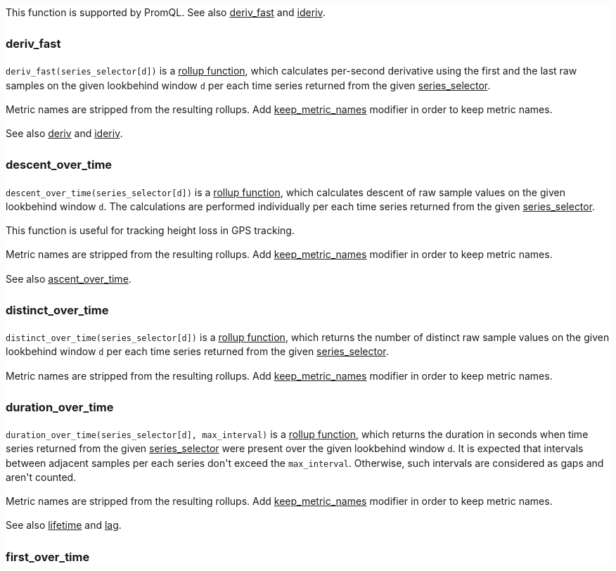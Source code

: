 This function is supported by PromQL. See also [deriv\_fast](https://docs.victoriametrics.com/MetricsQL.html#deriv\_fast) and [ideriv](https://docs.victoriametrics.com/MetricsQL.html#ideriv).

### **deriv\_fast**

`deriv_fast(series_selector[d])` is a [rollup function](https://docs.victoriametrics.com/MetricsQL.html#rollup-functions), which calculates per-second derivative using the first and the last raw samples on the given lookbehind window `d` per each time series returned from the given [series\_selector](https://docs.victoriametrics.com/keyConcepts.html#filtering).

Metric names are stripped from the resulting rollups. Add [keep\_metric\_names](https://docs.victoriametrics.com/MetricsQL.html#keep\_metric\_names) modifier in order to keep metric names.

See also [deriv](https://docs.victoriametrics.com/MetricsQL.html#deriv) and [ideriv](https://docs.victoriametrics.com/MetricsQL.html#ideriv).

### **descent\_over\_time**

`descent_over_time(series_selector[d])` is a [rollup function](https://docs.victoriametrics.com/MetricsQL.html#rollup-functions), which calculates descent of raw sample values on the given lookbehind window `d`. The calculations are performed individually per each time series returned from the given [series\_selector](https://docs.victoriametrics.com/keyConcepts.html#filtering).

This function is useful for tracking height loss in GPS tracking.

Metric names are stripped from the resulting rollups. Add [keep\_metric\_names](https://docs.victoriametrics.com/MetricsQL.html#keep\_metric\_names) modifier in order to keep metric names.

See also [ascent\_over\_time](https://docs.victoriametrics.com/MetricsQL.html#ascent\_over\_time).

### **distinct\_over\_time**

`distinct_over_time(series_selector[d])` is a [rollup function](https://docs.victoriametrics.com/MetricsQL.html#rollup-functions), which returns the number of distinct raw sample values on the given lookbehind window `d` per each time series returned from the given [series\_selector](https://docs.victoriametrics.com/keyConcepts.html#filtering).

Metric names are stripped from the resulting rollups. Add [keep\_metric\_names](https://docs.victoriametrics.com/MetricsQL.html#keep\_metric\_names) modifier in order to keep metric names.

### **duration\_over\_time**

`duration_over_time(series_selector[d], max_interval)` is a [rollup function](https://docs.victoriametrics.com/MetricsQL.html#rollup-functions), which returns the duration in seconds when time series returned from the given [series\_selector](https://docs.victoriametrics.com/keyConcepts.html#filtering) were present over the given lookbehind window `d`. It is expected that intervals between adjacent samples per each series don't exceed the `max_interval`. Otherwise, such intervals are considered as gaps and aren't counted.

Metric names are stripped from the resulting rollups. Add [keep\_metric\_names](https://docs.victoriametrics.com/MetricsQL.html#keep\_metric\_names) modifier in order to keep metric names.

See also [lifetime](https://docs.victoriametrics.com/MetricsQL.html#lifetime) and [lag](https://docs.victoriametrics.com/MetricsQL.html#lag).

### **first\_over\_time**
